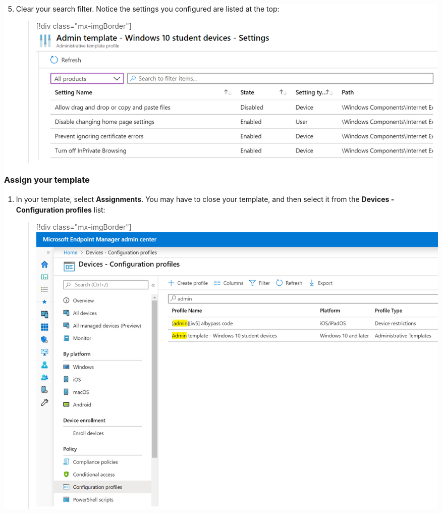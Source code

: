 5. Clear your search filter. Notice the settings you configured are listed at the top:

    > [!div class="mx-imgBorder"]
    > ![Configured settings are listed at the top in Microsoft Intune](./media/tutorial-walkthrough-administrative-templates/configured-settings-administrative-template.png)

### Assign your template

1. In your template, select **Assignments**. You may have to close your template, and then select it from the **Devices - Configuration profiles** list:

    > [!div class="mx-imgBorder"]
    > ![Select your administrative template profile from the Device Configuration profiles list in Microsoft Intune](./media/tutorial-walkthrough-administrative-templates/filter-administrative-template-device-configuration-profiles-list.png)
